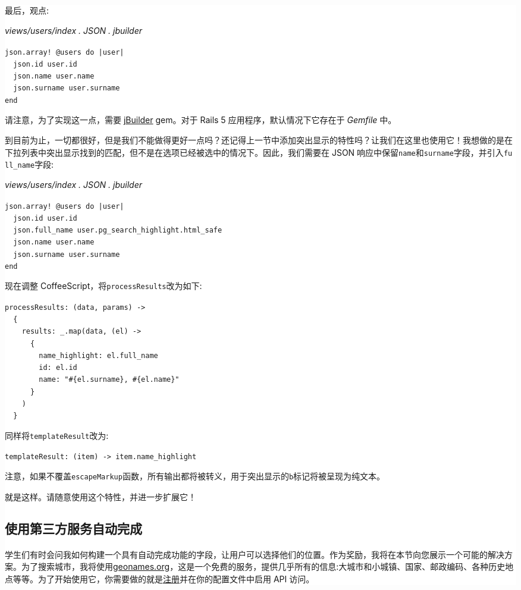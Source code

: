 最后，观点:

*views/users/index . JSON . jbuilder*

```
json.array! @users do |user|
  json.id user.id
  json.name user.name
  json.surname user.surname
end 
```

请注意，为了实现这一点，需要 [jBuilder](https://github.com/rails/jbuilder) gem。对于 Rails 5 应用程序，默认情况下它存在于 *Gemfile* 中。

到目前为止，一切都很好，但是我们不能做得更好一点吗？还记得上一节中添加突出显示的特性吗？让我们在这里也使用它！我想做的是在下拉列表中突出显示找到的匹配，但不是在选项已经被选中的情况下。因此，我们需要在 JSON 响应中保留`name`和`surname`字段，并引入`full_name`字段:

*views/users/index . JSON . jbuilder*

```
json.array! @users do |user|
  json.id user.id
  json.full_name user.pg_search_highlight.html_safe
  json.name user.name
  json.surname user.surname
end 
```

现在调整 CoffeeScript，将`processResults`改为如下:

```
processResults: (data, params) ->
  {
    results: _.map(data, (el) ->
      {
        name_highlight: el.full_name
        id: el.id
        name: "#{el.surname}, #{el.name}"
      }
    )
  } 
```

同样将`templateResult`改为:

```
templateResult: (item) -> item.name_highlight 
```

注意，如果不覆盖`escapeMarkup`函数，所有输出都将被转义，用于突出显示的`b`标记将被呈现为纯文本。

就是这样。请随意使用这个特性，并进一步扩展它！

## 使用第三方服务自动完成

学生们有时会问我如何构建一个具有自动完成功能的字段，让用户可以选择他们的位置。作为奖励，我将在本节向您展示一个可能的解决方案。为了搜索城市，我将使用[geonames.org](http://geonames.org)，这是一个免费的服务，提供几乎所有的信息:大城市和小城镇、国家、邮政编码、各种历史地点等等。为了开始使用它，你需要做的就是[注册](http://www.geonames.org/login)并在你的配置文件中启用 API 访问。
